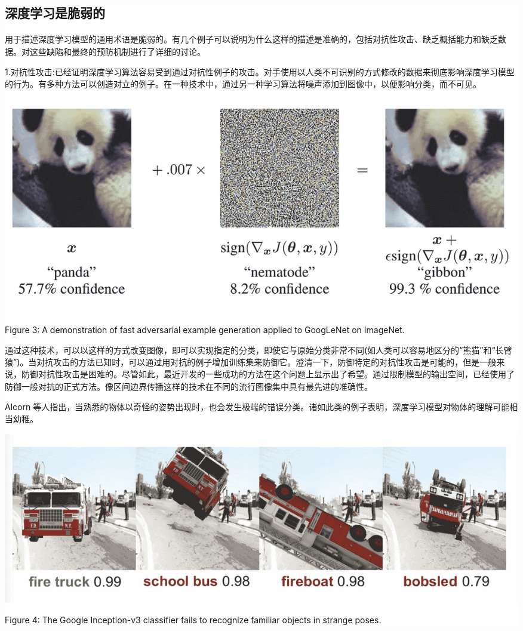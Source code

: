 ## 深度学习是脆弱的

用于描述深度学习模型的通用术语是脆弱的。有几个例子可以说明为什么这样的描述是准确的，包括对抗性攻击、缺乏概括能力和缺乏数据。对这些缺陷和最终的预防机制进行了详细的讨论。

1.对抗性攻击:已经证明深度学习算法容易受到通过对抗性例子的攻击。对手使用以人类不可识别的方式修改的数据来彻底影响深度学习模型的行为。有多种方法可以创造对立的例子。在一种技术中，通过另一种学习算法将噪声添加到图像中，以便影响分类，而不可见。

![](img/6b4c3015c27887ed1691884510c22490.png)

Figure 3: A demonstration of fast adversarial example generation applied to GoogLeNet on ImageNet.

通过这种技术，可以以这样的方式改变图像，即可以实现指定的分类，即使它与原始分类非常不同(如人类可以容易地区分的“熊猫”和“长臂猿”)。当对抗攻击的方法已知时，可以通过用对抗的例子增加训练集来防御它。澄清一下，防御特定的对抗性攻击是可能的，但是一般来说，防御对抗性攻击是困难的。尽管如此，最近开发的一些成功的方法在这个问题上显示出了希望。通过限制模型的输出空间，已经使用了防御一般对抗的正式方法。像区间边界传播这样的技术在不同的流行图像集中具有最先进的准确性。

Alcorn 等人指出，当熟悉的物体以奇怪的姿势出现时，也会发生极端的错误分类。诸如此类的例子表明，深度学习模型对物体的理解可能相当幼稚。

![](img/3582135b9ac0e6f519c67904928661be.png)

Figure 4: The Google Inception-v3 classifier fails to recognize familiar objects in strange poses.
